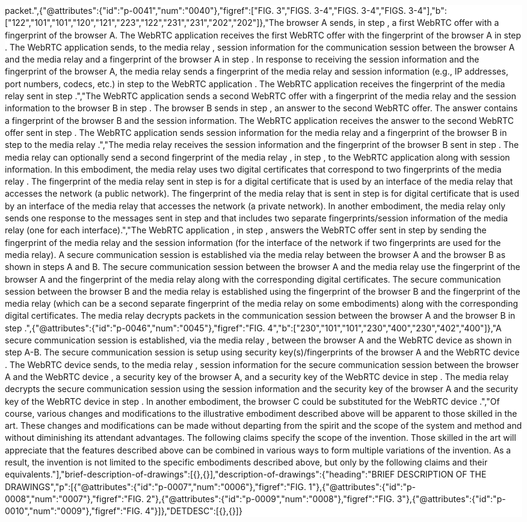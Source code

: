 packet.",{"@attributes":{"id":"p-0041","num":"0040"},"figref":["FIG. 3","FIGS. 3-4","FIGS. 3-4","FIGS. 3-4"],"b":["122","101","101","120","121","223","122","231","231","202","202"]},"The browser A sends, in step , a first WebRTC offer with a fingerprint of the browser A. The WebRTC application  receives the first WebRTC offer with the fingerprint of the browser A in step . The WebRTC application  sends, to the media relay , session information for the communication session between the browser A and the media relay  and a fingerprint of the browser A in step . In response to receiving the session information and the fingerprint of the browser A, the media relay  sends a fingerprint of the media relay  and session information (e.g., IP addresses, port numbers, codecs, etc.) in step  to the WebRTC application . The WebRTC application  receives the fingerprint of the media relay  sent in step .","The WebRTC application  sends a second WebRTC offer with a fingerprint of the media relay  and the session information to the browser B in step . The browser B sends in step , an answer to the second WebRTC offer. The answer contains a fingerprint of the browser B and the session information. The WebRTC application  receives the answer to the second WebRTC offer sent in step . The WebRTC application  sends session information for the media relay  and a fingerprint of the browser B in step  to the media relay .","The media relay  receives the session information and the fingerprint of the browser B sent in step . The media relay  can optionally send a second fingerprint of the media relay , in step , to the WebRTC application  along with session information. In this embodiment, the media relay  uses two digital certificates that correspond to two fingerprints of the media relay . The fingerprint of the media relay  sent in step  is for a digital certificate that is used by an interface of the media relay  that accesses the network  (a public network). The fingerprint of the media relay  that is sent in step  is for digital certificate that is used by an interface of the media relay  that accesses the network  (a private network). In another embodiment, the media relay  only sends one response to the messages sent in step  and  that includes two separate fingerprints\/session information of the media relay  (one for each interface).","The WebRTC application , in step , answers the WebRTC offer sent in step  by sending the fingerprint of the media relay  and the session information (for the interface of the network  if two fingerprints are used for the media relay). A secure communication session is established via the media relay  between the browser A and the browser B as shown in steps A and B. The secure communication session between the browser A and the media relay  use the fingerprint of the browser A and the fingerprint of the media relay  along with the corresponding digital certificates. The secure communication session between the browser B and the media relay  is established using the fingerprint of the browser B and the fingerprint of the media relay  (which can be a second separate fingerprint of the media relay  on some embodiments) along with the corresponding digital certificates. The media relay  decrypts packets in the communication session between the browser A and the browser B in step .",{"@attributes":{"id":"p-0046","num":"0045"},"figref":"FIG. 4","b":["230","101","101","230","400","230","402","400"]},"A secure communication session is established, via the media relay , between the browser A and the WebRTC device  as shown in step A-B. The secure communication session is setup using security key(s)\/fingerprints of the browser A and the WebRTC device . The WebRTC device  sends, to the media relay , session information for the secure communication session between the browser A and the WebRTC device , a security key of the browser A, and a security key of the WebRTC device  in step . The media relay  decrypts the secure communication session using the session information and the security key of the browser A and the security key of the WebRTC device  in step . In another embodiment, the browser C could be substituted for the WebRTC device .","Of course, various changes and modifications to the illustrative embodiment described above will be apparent to those skilled in the art. These changes and modifications can be made without departing from the spirit and the scope of the system and method and without diminishing its attendant advantages. The following claims specify the scope of the invention. Those skilled in the art will appreciate that the features described above can be combined in various ways to form multiple variations of the invention. As a result, the invention is not limited to the specific embodiments described above, but only by the following claims and their equivalents."],"brief-description-of-drawings":[{},{}],"description-of-drawings":{"heading":"BRIEF DESCRIPTION OF THE DRAWINGS","p":[{"@attributes":{"id":"p-0007","num":"0006"},"figref":"FIG. 1"},{"@attributes":{"id":"p-0008","num":"0007"},"figref":"FIG. 2"},{"@attributes":{"id":"p-0009","num":"0008"},"figref":"FIG. 3"},{"@attributes":{"id":"p-0010","num":"0009"},"figref":"FIG. 4"}]},"DETDESC":[{},{}]}
